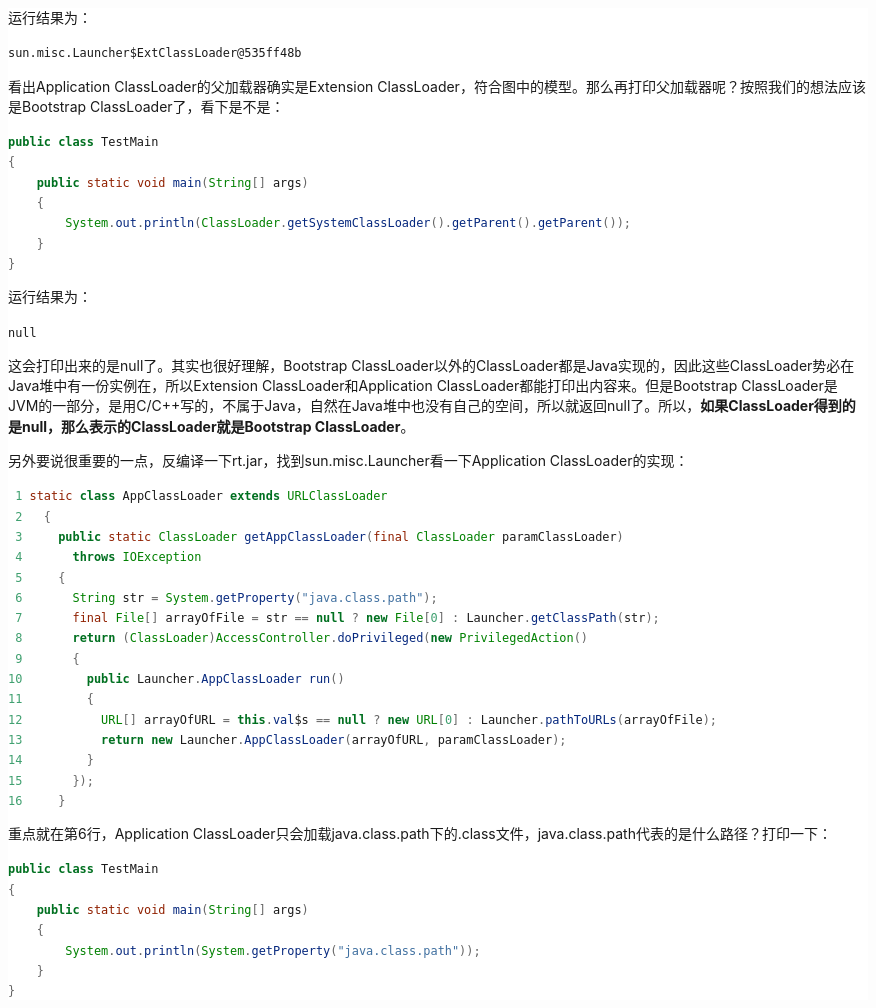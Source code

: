 运行结果为：

```
sun.misc.Launcher$ExtClassLoader@535ff48b
```

看出Application ClassLoader的父加载器确实是Extension ClassLoader，符合图中的模型。那么再打印父加载器呢？按照我们的想法应该是Bootstrap ClassLoader了，看下是不是：

```java
public class TestMain
{
    public static void main(String[] args)
    {
        System.out.println(ClassLoader.getSystemClassLoader().getParent().getParent());
    }
}
```

运行结果为：

```
null
```

这会打印出来的是null了。其实也很好理解，Bootstrap  ClassLoader以外的ClassLoader都是Java实现的，因此这些ClassLoader势必在Java堆中有一份实例在，所以Extension  ClassLoader和Application ClassLoader都能打印出内容来。但是Bootstrap  ClassLoader是JVM的一部分，是用C/C++写的，不属于Java，自然在Java堆中也没有自己的空间，所以就返回null了。所以，**如果ClassLoader得到的是null，那么表示的ClassLoader就是Bootstrap ClassLoader**。

另外要说很重要的一点，反编译一下rt.jar，找到sun.misc.Launcher看一下Application ClassLoader的实现：

```java
 1 static class AppClassLoader extends URLClassLoader
 2   {
 3     public static ClassLoader getAppClassLoader(final ClassLoader paramClassLoader)
 4       throws IOException
 5     {
 6       String str = System.getProperty("java.class.path");
 7       final File[] arrayOfFile = str == null ? new File[0] : Launcher.getClassPath(str);
 8       return (ClassLoader)AccessController.doPrivileged(new PrivilegedAction()
 9       {
10         public Launcher.AppClassLoader run()
11         {
12           URL[] arrayOfURL = this.val$s == null ? new URL[0] : Launcher.pathToURLs(arrayOfFile);
13           return new Launcher.AppClassLoader(arrayOfURL, paramClassLoader);
14         }
15       });
16     }
```


重点就在第6行，Application ClassLoader只会加载java.class.path下的.class文件，java.class.path代表的是什么路径？打印一下：

```java
public class TestMain
{
    public static void main(String[] args)
    {
        System.out.println(System.getProperty("java.class.path"));
    }
}
```

